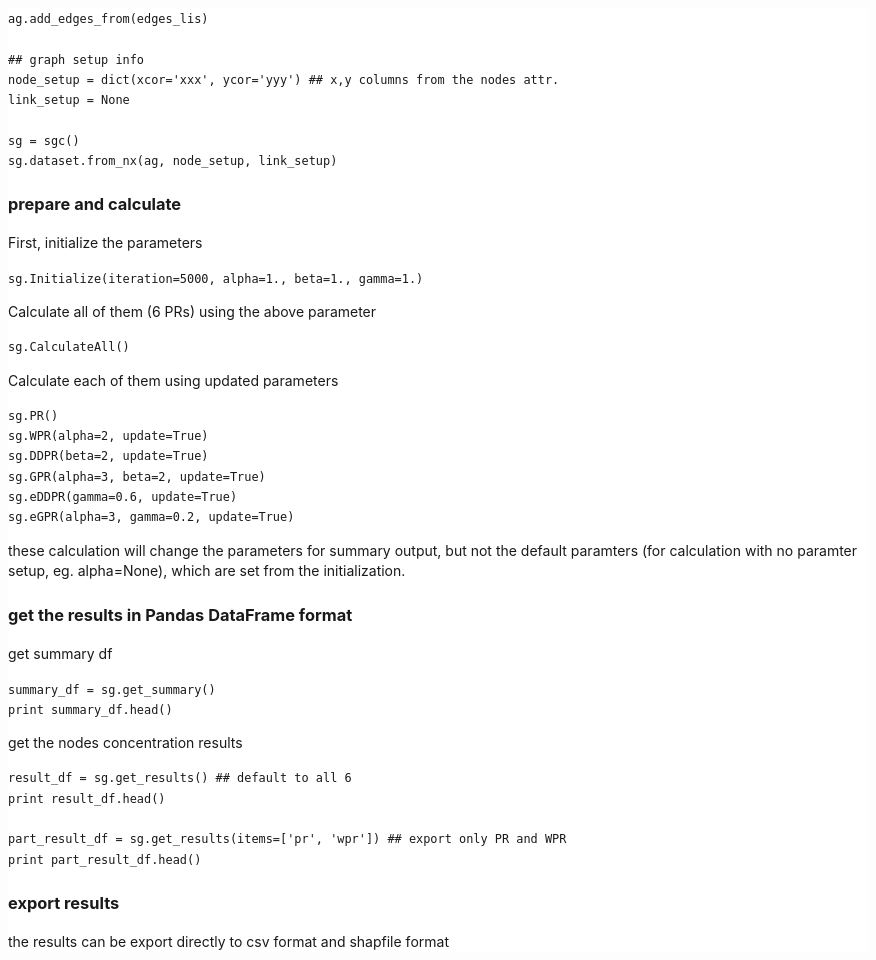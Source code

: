 ```
ag.add_edges_from(edges_lis)

## graph setup info
node_setup = dict(xcor='xxx', ycor='yyy') ## x,y columns from the nodes attr.
link_setup = None

sg = sgc()
sg.dataset.from_nx(ag, node_setup, link_setup)
```

### prepare and calculate
First, initialize the parameters

```
sg.Initialize(iteration=5000, alpha=1., beta=1., gamma=1.)
```

Calculate all of them (6 PRs) using the above parameter
```
sg.CalculateAll()
```

Calculate each of them using updated parameters
```
sg.PR()
sg.WPR(alpha=2, update=True)
sg.DDPR(beta=2, update=True)
sg.GPR(alpha=3, beta=2, update=True)
sg.eDDPR(gamma=0.6, update=True)
sg.eGPR(alpha=3, gamma=0.2, update=True)
```
these calculation will change the parameters for summary output, but not the default paramters (for calculation with no paramter setup, eg. alpha=None), which are set from the initialization.

### get the results in Pandas DataFrame format
get summary df

```
summary_df = sg.get_summary()
print summary_df.head()
```

get the nodes concentration results

```
result_df = sg.get_results() ## default to all 6
print result_df.head()

part_result_df = sg.get_results(items=['pr', 'wpr']) ## export only PR and WPR
print part_result_df.head()
```

### export results
the results can be export directly to csv format and shapfile format
